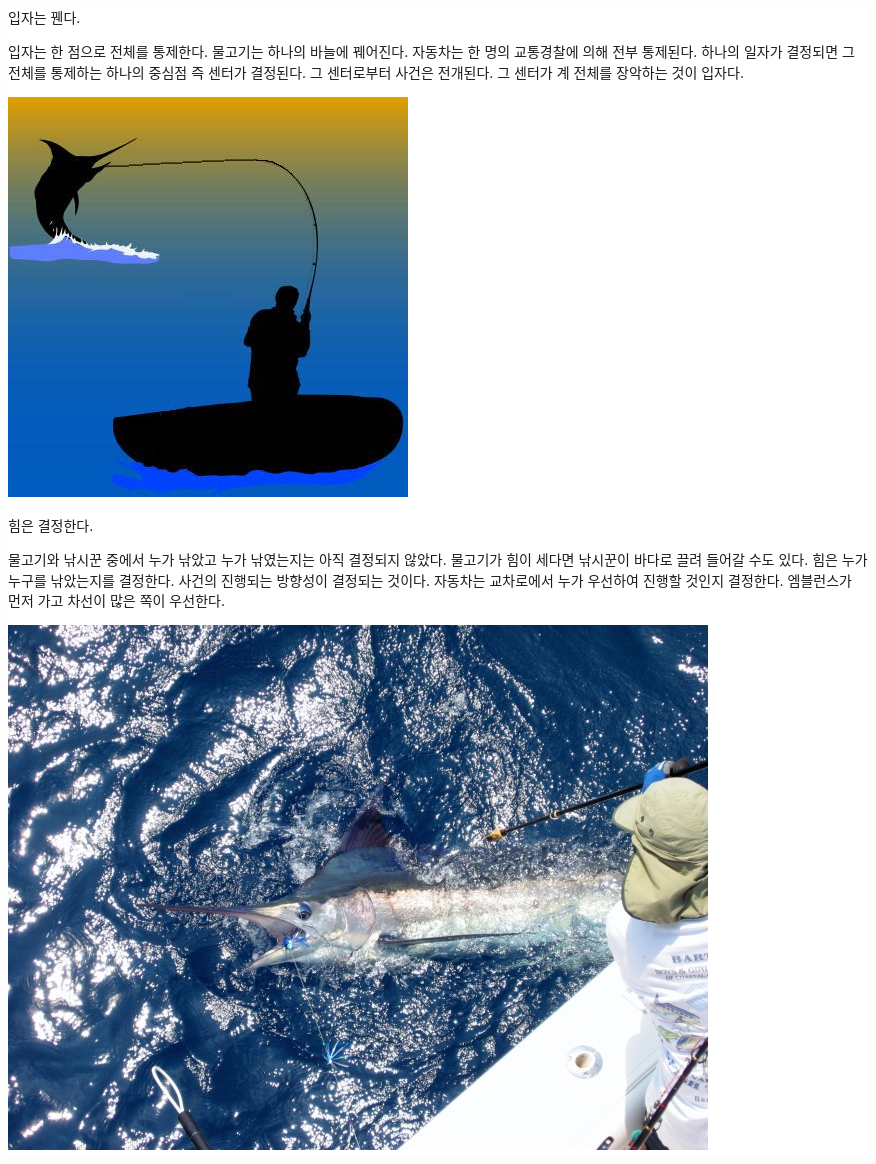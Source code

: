  
입자는 꿴다.

입자는 한 점으로 전체를 통제한다. 물고기는 하나의 바늘에 꿰어진다. 자동차는 한 명의 교통경찰에 의해 전부 통제된다. 하나의 일자가 결정되면 그 전체를 통제하는 하나의 중심점 즉 센터가 결정된다. 그 센터로부터 사건은 전개된다. 그 센터가 계 전체를 장악하는 것이 입자다. 



 <img alt="15.jpg" src="files/attach/images/198/425/181/15.jpg" width="400" height="400" />



힘은 결정한다.

물고기와 낚시꾼 중에서 누가 낚았고 누가 낚였는지는 아직 결정되지 않았다. 물고기가 힘이 세다면 낚시꾼이 바다로 끌려 들어갈 수도 있다. 힘은 누가 누구를 낚았는지를 결정한다. 사건의 진행되는 방향성이 결정되는 것이다. 자동차는 교차로에서 누가 우선하여 진행할 것인지 결정한다. 엠블런스가 먼저 가고 차선이 많은 쪽이 우선한다. 



 <img alt="16.jpg" src="files/attach/images/198/425/181/16.jpg" width="700" height="525" />
